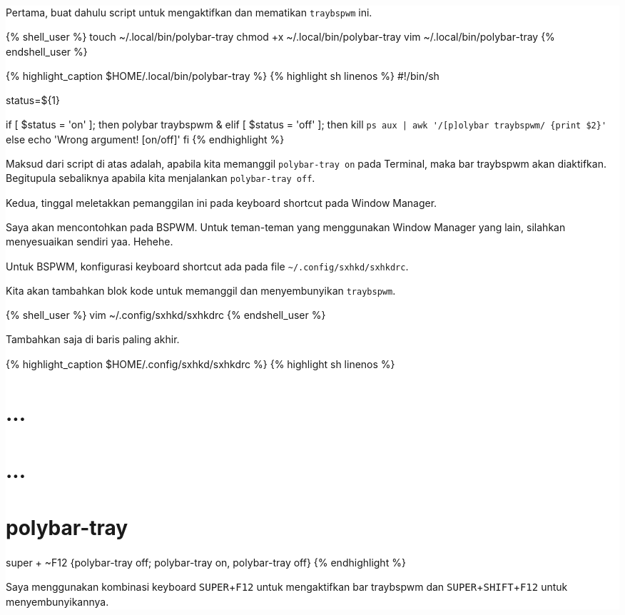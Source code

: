 Pertama, buat dahulu script untuk mengaktifkan dan mematikan `traybspwm` ini.

{% shell_user %}
touch ~/.local/bin/polybar-tray
chmod +x ~/.local/bin/polybar-tray
vim ~/.local/bin/polybar-tray
{% endshell_user %}

{% highlight_caption $HOME/.local/bin/polybar-tray %}
{% highlight sh linenos %}
#!/bin/sh

status=${1}

if [ $status = 'on' ]; then
    polybar traybspwm &
elif [ $status = 'off' ]; then
    kill `ps aux | awk '/[p]olybar traybspwm/ {print $2}'`
else
    echo 'Wrong argument! [on/off]'
fi
{% endhighlight %}

Maksud dari script di atas adalah, apabila kita memanggil `polybar-tray on` pada Terminal, maka bar traybspwm akan diaktifkan. Begitupula sebaliknya apabila kita menjalankan `polybar-tray off`.

Kedua, tinggal meletakkan pemanggilan ini pada keyboard shortcut pada Window Manager.

Saya akan mencontohkan pada BSPWM. Untuk teman-teman yang menggunakan Window Manager yang lain, silahkan menyesuaikan sendiri yaa. Hehehe.

Untuk BSPWM, konfigurasi keyboard shortcut ada pada file `~/.config/sxhkd/sxhkdrc`.

Kita akan tambahkan blok kode untuk memanggil dan menyembunyikan `traybspwm`.

{% shell_user %}
vim ~/.config/sxhkd/sxhkdrc
{% endshell_user %}

Tambahkan saja di baris paling akhir.

{% highlight_caption $HOME/.config/sxhkd/sxhkdrc %}
{% highlight sh linenos %}
# ...
# ...

# polybar-tray
super + ~F12
    {polybar-tray off; polybar-tray on, polybar-tray off}
{% endhighlight %}

Saya menggunakan kombinasi keyboard <kbd>SUPER</kbd>+<kbd>F12</kbd> untuk mengaktifkan bar traybspwm dan <kbd>SUPER</kbd>+<kbd>SHIFT</kbd>+<kbd>F12</kbd> untuk menyembunyikannya.
